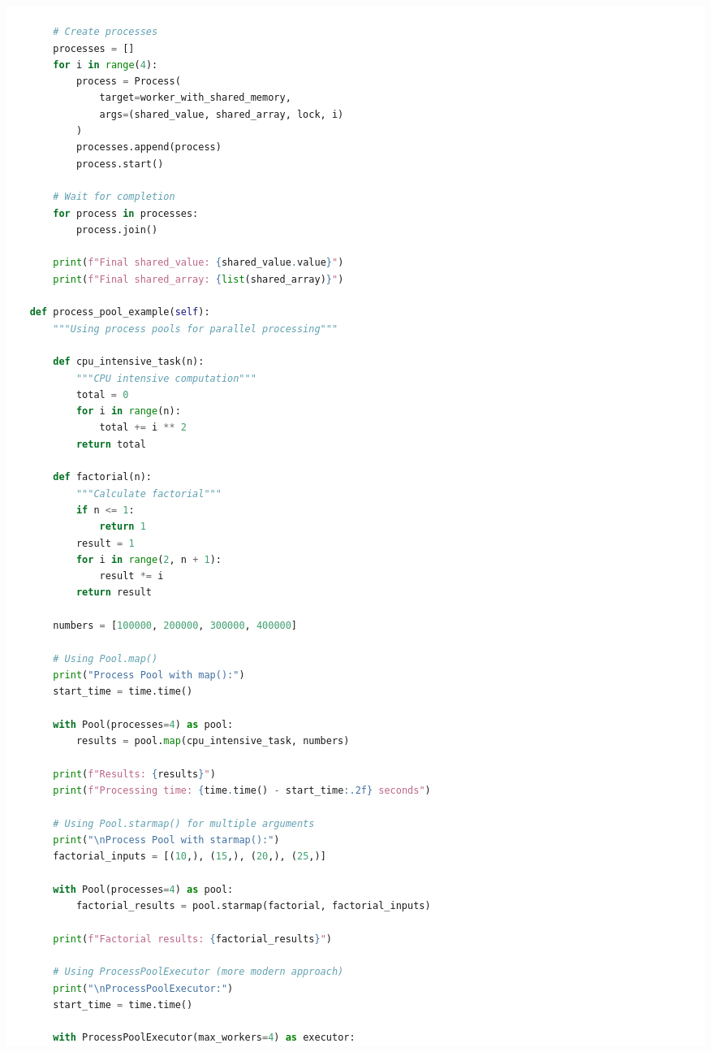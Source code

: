 ```python
        
        # Create processes
        processes = []
        for i in range(4):
            process = Process(
                target=worker_with_shared_memory,
                args=(shared_value, shared_array, lock, i)
            )
            processes.append(process)
            process.start()
        
        # Wait for completion
        for process in processes:
            process.join()
        
        print(f"Final shared_value: {shared_value.value}")
        print(f"Final shared_array: {list(shared_array)}")
    
    def process_pool_example(self):
        """Using process pools for parallel processing"""
        
        def cpu_intensive_task(n):
            """CPU intensive computation"""
            total = 0
            for i in range(n):
                total += i ** 2
            return total
        
        def factorial(n):
            """Calculate factorial"""
            if n <= 1:
                return 1
            result = 1
            for i in range(2, n + 1):
                result *= i
            return result
        
        numbers = [100000, 200000, 300000, 400000]
        
        # Using Pool.map()
        print("Process Pool with map():")
        start_time = time.time()
        
        with Pool(processes=4) as pool:
            results = pool.map(cpu_intensive_task, numbers)
        
        print(f"Results: {results}")
        print(f"Processing time: {time.time() - start_time:.2f} seconds")
        
        # Using Pool.starmap() for multiple arguments
        print("\nProcess Pool with starmap():")
        factorial_inputs = [(10,), (15,), (20,), (25,)]
        
        with Pool(processes=4) as pool:
            factorial_results = pool.starmap(factorial, factorial_inputs)
        
        print(f"Factorial results: {factorial_results}")
        
        # Using ProcessPoolExecutor (more modern approach)
        print("\nProcessPoolExecutor:")
        start_time = time.time()
        
        with ProcessPoolExecutor(max_workers=4) as executor:
```